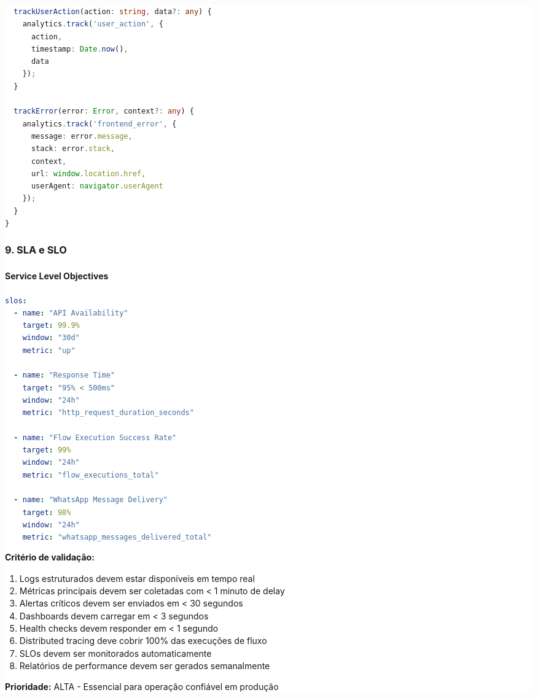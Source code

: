 ```typescript
  trackUserAction(action: string, data?: any) {
    analytics.track('user_action', {
      action,
      timestamp: Date.now(),
      data
    });
  }
  
  trackError(error: Error, context?: any) {
    analytics.track('frontend_error', {
      message: error.message,
      stack: error.stack,
      context,
      url: window.location.href,
      userAgent: navigator.userAgent
    });
  }
}
```

### 9. SLA e SLO

#### Service Level Objectives
```yaml
slos:
  - name: "API Availability"
    target: 99.9%
    window: "30d"
    metric: "up"
  
  - name: "Response Time"
    target: "95% < 500ms"
    window: "24h"
    metric: "http_request_duration_seconds"
  
  - name: "Flow Execution Success Rate"
    target: 99%
    window: "24h"
    metric: "flow_executions_total"
  
  - name: "WhatsApp Message Delivery"
    target: 98%
    window: "24h"
    metric: "whatsapp_messages_delivered_total"
```

**Critério de validação:**
1. Logs estruturados devem estar disponíveis em tempo real
2. Métricas principais devem ser coletadas com < 1 minuto de delay
3. Alertas críticos devem ser enviados em < 30 segundos
4. Dashboards devem carregar em < 3 segundos
5. Health checks devem responder em < 1 segundo
6. Distributed tracing deve cobrir 100% das execuções de fluxo
7. SLOs devem ser monitorados automaticamente
8. Relatórios de performance devem ser gerados semanalmente

**Prioridade:** ALTA - Essencial para operação confiável em produção
